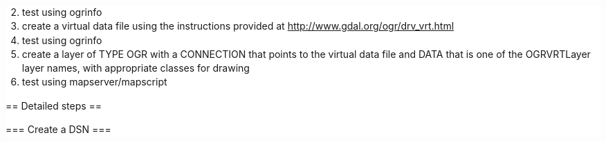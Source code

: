    2. test using ogrinfo                                                                                                                                                                                                                                                                                                                                                                                                                                                                                                                                                                                                                   
   3. create a virtual data file using the instructions provided at http://www.gdal.org/ogr/drv_vrt.html                                                                                                                                                                                                                                                                                                                                                                                                                                                                                                                                   
   4. test using ogrinfo                                                                                                                                                                                                                                                                                                                                                                                                                                                                                                                                                                                                                   
   5. create a layer of TYPE OGR with a CONNECTION that points to the virtual data file and DATA that is one of the OGRVRTLayer layer names, with appropriate classes for drawing                                                                                                                                                                                                                                                                                                                                                                                                                                                          
   6. test using mapserver/mapscript                                                                                                                                                                                                                                                                                                                                                                                                                                                                                                                                                                                                       
                                                                                                                                                                                                                                                                                                                                                                                                                                                                                                                                                                                                                                           
== Detailed steps ==                                                                                                                                                                                                                                                                                                                                                                                                                                                                                                                                                                                                                       
                                                                                                                                                                                                                                                                                                                                                                                                                                                                                                                                                                                                                                           
=== Create a DSN ===                                                                                                                                                                                                                                                                                                                                                                                                                                                                                                                                                                                                                       